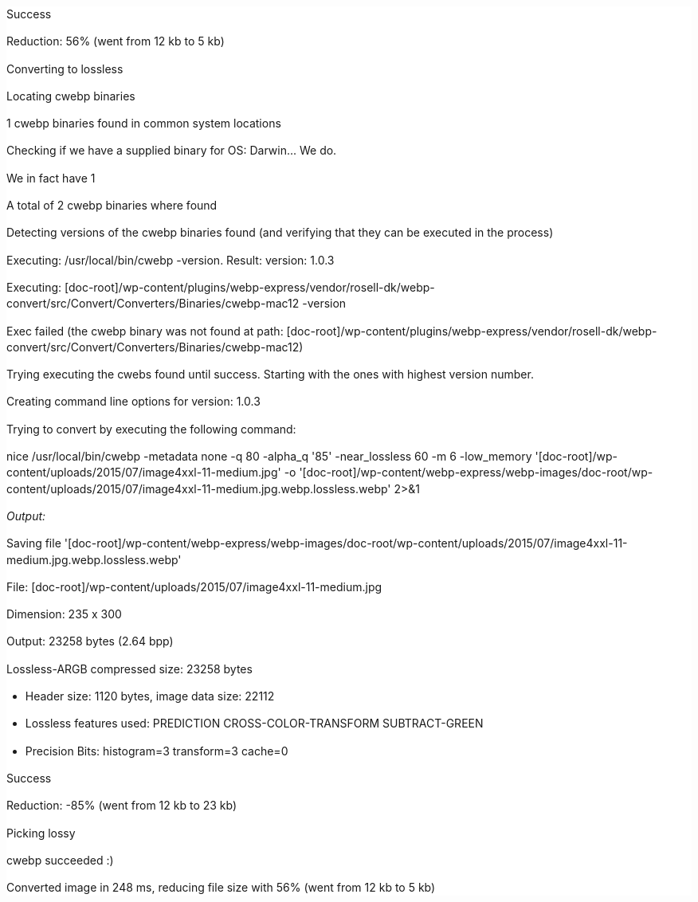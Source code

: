Success

Reduction: 56% (went from 12 kb to 5 kb)


Converting to lossless

Locating cwebp binaries

1 cwebp binaries found in common system locations

Checking if we have a supplied binary for OS: Darwin... We do.

We in fact have 1

A total of 2 cwebp binaries where found

Detecting versions of the cwebp binaries found (and verifying that they can be executed in the process)

Executing: /usr/local/bin/cwebp -version. Result: version: 1.0.3

Executing: [doc-root]/wp-content/plugins/webp-express/vendor/rosell-dk/webp-convert/src/Convert/Converters/Binaries/cwebp-mac12 -version

Exec failed (the cwebp binary was not found at path: [doc-root]/wp-content/plugins/webp-express/vendor/rosell-dk/webp-convert/src/Convert/Converters/Binaries/cwebp-mac12)

Trying executing the cwebs found until success. Starting with the ones with highest version number.

Creating command line options for version: 1.0.3

Trying to convert by executing the following command:

nice /usr/local/bin/cwebp -metadata none -q 80 -alpha_q '85' -near_lossless 60 -m 6 -low_memory '[doc-root]/wp-content/uploads/2015/07/image4xxl-11-medium.jpg' -o '[doc-root]/wp-content/webp-express/webp-images/doc-root/wp-content/uploads/2015/07/image4xxl-11-medium.jpg.webp.lossless.webp' 2>&1


*Output:* 

Saving file '[doc-root]/wp-content/webp-express/webp-images/doc-root/wp-content/uploads/2015/07/image4xxl-11-medium.jpg.webp.lossless.webp'

File:      [doc-root]/wp-content/uploads/2015/07/image4xxl-11-medium.jpg

Dimension: 235 x 300

Output:    23258 bytes (2.64 bpp)

Lossless-ARGB compressed size: 23258 bytes

  * Header size: 1120 bytes, image data size: 22112

  * Lossless features used: PREDICTION CROSS-COLOR-TRANSFORM SUBTRACT-GREEN

  * Precision Bits: histogram=3 transform=3 cache=0


Success

Reduction: -85% (went from 12 kb to 23 kb)


Picking lossy

cwebp succeeded :)


Converted image in 248 ms, reducing file size with 56% (went from 12 kb to 5 kb)

